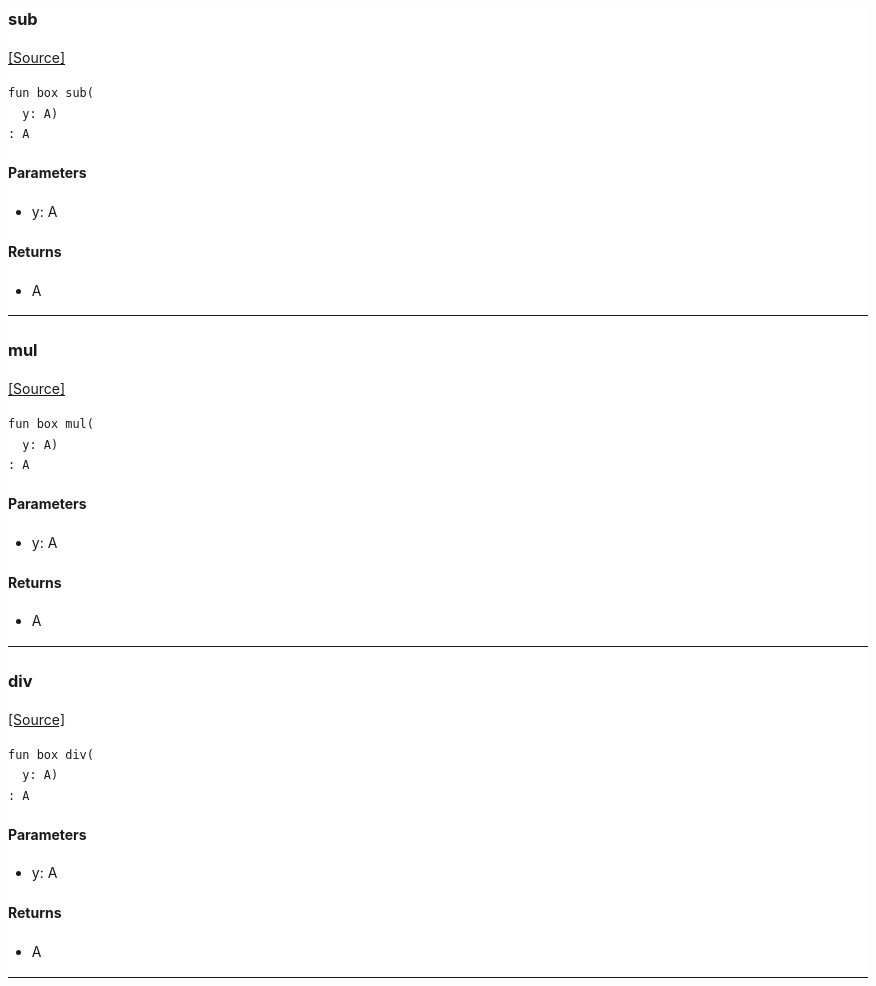 
### sub
<span class="source-link">[[Source]](src/builtin/real.md#L-0-142)</span>


```pony
fun box sub(
  y: A)
: A
```
#### Parameters

*   y: A

#### Returns

* A

---

### mul
<span class="source-link">[[Source]](src/builtin/real.md#L-0-143)</span>


```pony
fun box mul(
  y: A)
: A
```
#### Parameters

*   y: A

#### Returns

* A

---

### div
<span class="source-link">[[Source]](src/builtin/real.md#L-0-144)</span>


```pony
fun box div(
  y: A)
: A
```
#### Parameters

*   y: A

#### Returns

* A

---
